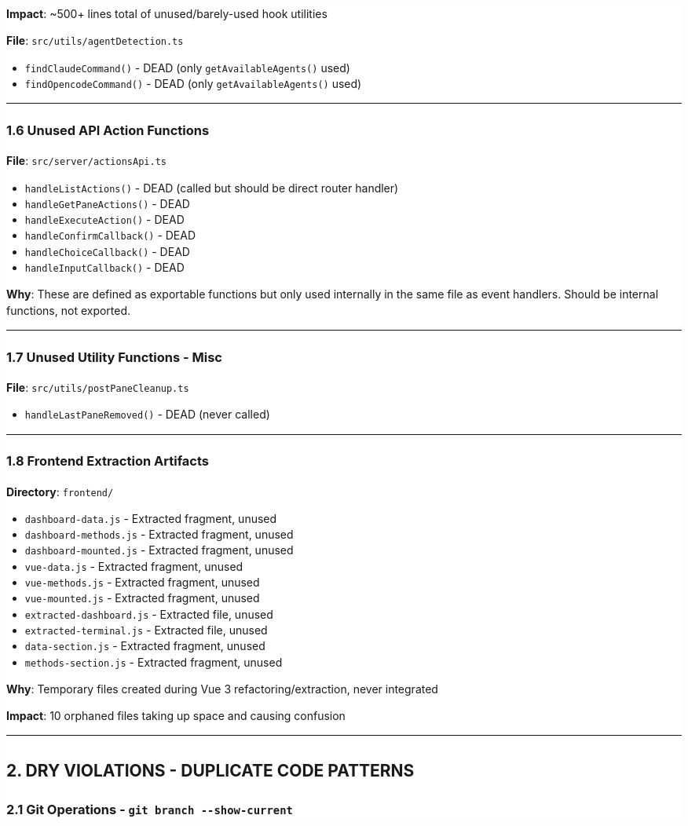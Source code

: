 **Impact**: ~500+ lines total of unused/barely-used hook utilities

**File**: `src/utils/agentDetection.ts`
- `findClaudeCommand()` - DEAD (only `getAvailableAgents()` used)
- `findOpencodeCommand()` - DEAD (only `getAvailableAgents()` used)

---

### 1.6 Unused API Action Functions

**File**: `src/server/actionsApi.ts`
- `handleListActions()` - DEAD (called but should be direct router handler)
- `handleGetPaneActions()` - DEAD
- `handleExecuteAction()` - DEAD
- `handleConfirmCallback()` - DEAD
- `handleChoiceCallback()` - DEAD
- `handleInputCallback()` - DEAD

**Why**: These are defined as exportable functions but only used internally in the same file as event handlers. Should be internal functions, not exported.

---

### 1.7 Unused Utility Functions - Misc

**File**: `src/utils/postPaneCleanup.ts`
- `handleLastPaneRemoved()` - DEAD (never called)

---

### 1.8 Frontend Extraction Artifacts

**Directory**: `frontend/`
- `dashboard-data.js` - Extracted fragment, unused
- `dashboard-methods.js` - Extracted fragment, unused
- `dashboard-mounted.js` - Extracted fragment, unused
- `vue-data.js` - Extracted fragment, unused
- `vue-methods.js` - Extracted fragment, unused
- `vue-mounted.js` - Extracted fragment, unused
- `extracted-dashboard.js` - Extracted file, unused
- `extracted-terminal.js` - Extracted file, unused
- `data-section.js` - Extracted fragment, unused
- `methods-section.js` - Extracted fragment, unused

**Why**: Temporary files created during Vue 3 refactoring/extraction, never integrated

**Impact**: 10 orphaned files taking up space and causing confusion

---

## 2. DRY VIOLATIONS - DUPLICATE CODE PATTERNS

### 2.1 Git Operations - `git branch --show-current`
